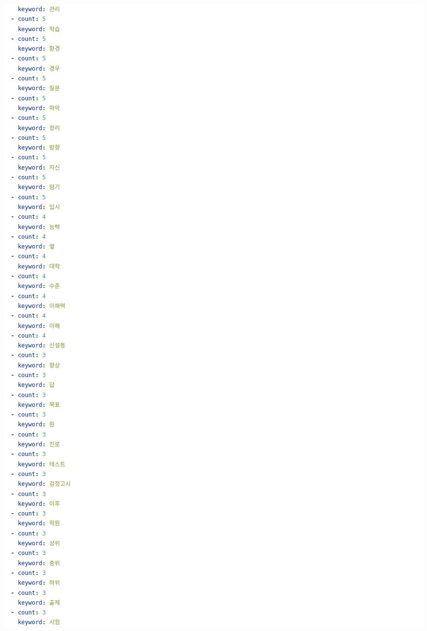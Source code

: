 ```yaml
    keyword: 관리
  - count: 5
    keyword: 학습
  - count: 5
    keyword: 환경
  - count: 5
    keyword: 경우
  - count: 5
    keyword: 질문
  - count: 5
    keyword: 파악
  - count: 5
    keyword: 정리
  - count: 5
    keyword: 방향
  - count: 5
    keyword: 자신
  - count: 5
    keyword: 암기
  - count: 5
    keyword: 입시
  - count: 4
    keyword: 능력
  - count: 4
    keyword: 옆
  - count: 4
    keyword: 대학
  - count: 4
    keyword: 수준
  - count: 4
    keyword: 이해력
  - count: 4
    keyword: 이해
  - count: 4
    keyword: 신설동
  - count: 3
    keyword: 향상
  - count: 3
    keyword: 답
  - count: 3
    keyword: 목표
  - count: 3
    keyword: 원
  - count: 3
    keyword: 진로
  - count: 3
    keyword: 테스트
  - count: 3
    keyword: 검정고시
  - count: 3
    keyword: 이후
  - count: 3
    keyword: 학원
  - count: 3
    keyword: 상위
  - count: 3
    keyword: 중위
  - count: 3
    keyword: 하위
  - count: 3
    keyword: 출제
  - count: 3
    keyword: 시험
```